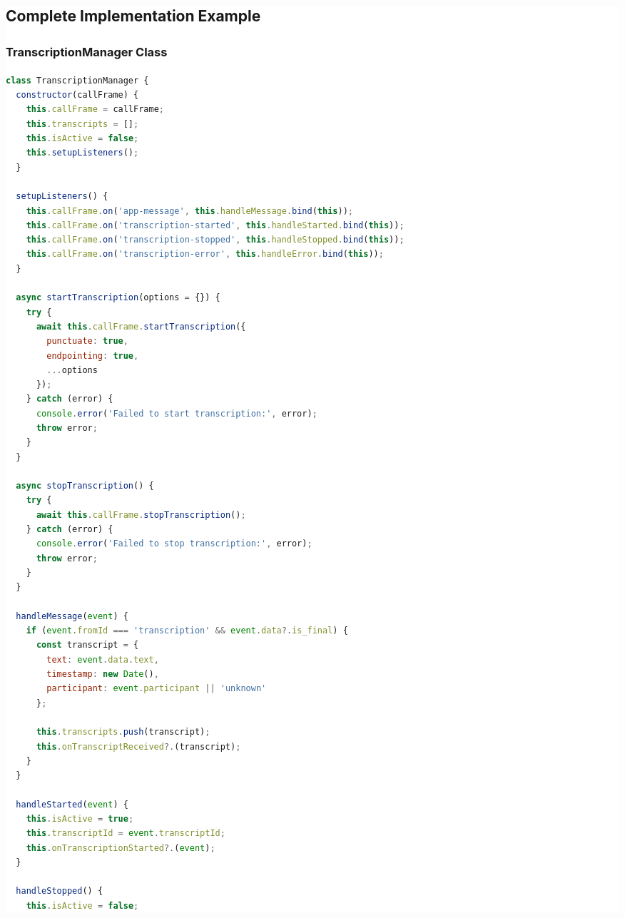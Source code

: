 ## Complete Implementation Example

### TranscriptionManager Class
```javascript
class TranscriptionManager {
  constructor(callFrame) {
    this.callFrame = callFrame;
    this.transcripts = [];
    this.isActive = false;
    this.setupListeners();
  }

  setupListeners() {
    this.callFrame.on('app-message', this.handleMessage.bind(this));
    this.callFrame.on('transcription-started', this.handleStarted.bind(this));
    this.callFrame.on('transcription-stopped', this.handleStopped.bind(this));
    this.callFrame.on('transcription-error', this.handleError.bind(this));
  }

  async startTranscription(options = {}) {
    try {
      await this.callFrame.startTranscription({
        punctuate: true,
        endpointing: true,
        ...options
      });
    } catch (error) {
      console.error('Failed to start transcription:', error);
      throw error;
    }
  }

  async stopTranscription() {
    try {
      await this.callFrame.stopTranscription();
    } catch (error) {
      console.error('Failed to stop transcription:', error);
      throw error;
    }
  }

  handleMessage(event) {
    if (event.fromId === 'transcription' && event.data?.is_final) {
      const transcript = {
        text: event.data.text,
        timestamp: new Date(),
        participant: event.participant || 'unknown'
      };
      
      this.transcripts.push(transcript);
      this.onTranscriptReceived?.(transcript);
    }
  }

  handleStarted(event) {
    this.isActive = true;
    this.transcriptId = event.transcriptId;
    this.onTranscriptionStarted?.(event);
  }

  handleStopped() {
    this.isActive = false;
```